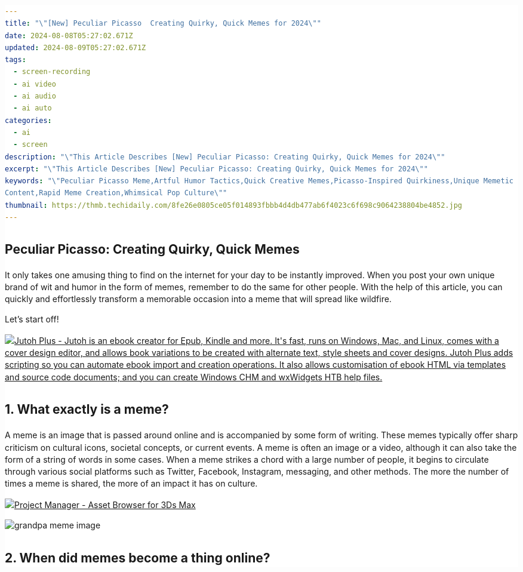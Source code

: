 ```yaml
---
title: "\"[New] Peculiar Picasso  Creating Quirky, Quick Memes for 2024\""
date: 2024-08-08T05:27:02.671Z
updated: 2024-08-09T05:27:02.671Z
tags: 
  - screen-recording
  - ai video
  - ai audio
  - ai auto
categories: 
  - ai
  - screen
description: "\"This Article Describes [New] Peculiar Picasso: Creating Quirky, Quick Memes for 2024\""
excerpt: "\"This Article Describes [New] Peculiar Picasso: Creating Quirky, Quick Memes for 2024\""
keywords: "\"Peculiar Picasso Meme,Artful Humor Tactics,Quick Creative Memes,Picasso-Inspired Quirkiness,Unique Memetic Content,Rapid Meme Creation,Whimsical Pop Culture\""
thumbnail: https://thmb.techidaily.com/8fe26e0805ce05f014893fbbb4d4db477ab6f4023c6f698c9064238804be4852.jpg
---
```


## Peculiar Picasso: Creating Quirky, Quick Memes

It only takes one amusing thing to find on the internet for your day to be instantly improved. When you post your own unique brand of wit and humor in the form of memes, remember to do the same for other people. With the help of this article, you can quickly and effortlessly transform a memorable occasion into a meme that will spread like wildfire.

Let’s start off!


<a href="https://secure.2checkout.com/order/checkout.php?PRODS=4699091&QTY=1&AFFILIATE=108875&CART=1"><img src="https://secure.avangate.com/images/merchant/bccefcc1b1eee9eca3ae4f5c1a281482/products/1_jutoh-logo-1200x1600.jpg" border="0">Jutoh Plus -  Jutoh is an ebook creator for Epub, Kindle and more. It's fast, runs on Windows, Mac, and Linux, comes with a cover design editor, and allows book variations to be created with alternate text, style sheets and cover designs. Jutoh Plus adds scripting so you can automate ebook import and creation operations. It also allows customisation of ebook HTML via templates and source code documents; and you can create Windows CHM and wxWidgets HTB help files. </a>

## 1\. What exactly is a meme?

A meme is an image that is passed around online and is accompanied by some form of writing. These memes typically offer sharp criticism on cultural icons, societal concepts, or current events. A meme is often an image or a video, although it can also take the form of a string of words in some cases. When a meme strikes a chord with a large number of people, it begins to circulate through various social platforms such as Twitter, Facebook, Instagram, messaging, and other methods. The more the number of times a meme is shared, the more of an impact it has on culture.


<a href="https://secure.2checkout.com/order/checkout.php?PRODS=4709458&QTY=1&AFFILIATE=108875&CART=1"><img src="https://3d-kstudio.com/wp-content/uploads/2014/02/Project-Manager-3D-Models-4-800x800.jpg" border="0">Project Manager - Asset Browser for 3Ds Max</a>

![grandpa meme image](https://images.wondershare.com/filmora/article-images/2022/11/grandpa-meme-image.jpg)

## 2\. When did memes become a thing online?
